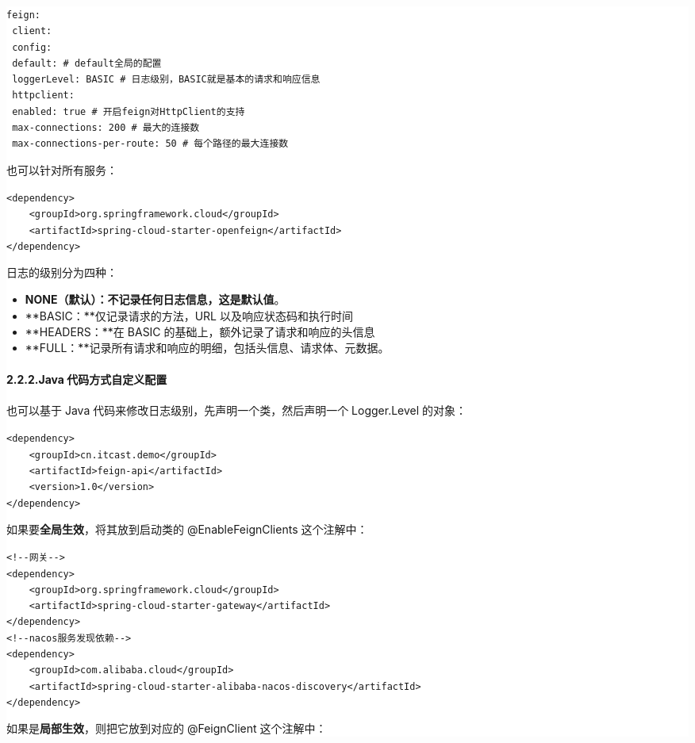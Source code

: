 ```
feign:
 client:
 config:
 default: # default全局的配置
 loggerLevel: BASIC # 日志级别，BASIC就是基本的请求和响应信息
 httpclient:
 enabled: true # 开启feign对HttpClient的支持
 max-connections: 200 # 最大的连接数
 max-connections-per-route: 50 # 每个路径的最大连接数
```

也可以针对所有服务：

```
<dependency>
    <groupId>org.springframework.cloud</groupId>
    <artifactId>spring-cloud-starter-openfeign</artifactId>
</dependency>
```

日志的级别分为四种：

*   **NONE（默认）：**不记录任何日志信息，这是**默认值**。
*   **BASIC：**仅记录请求的方法，URL 以及响应状态码和执行时间
*   **HEADERS：**在 BASIC 的基础上，额外记录了请求和响应的头信息
*   **FULL：**记录所有请求和响应的明细，包括头信息、请求体、元数据。

#### 2.2.2.Java 代码方式自定义配置

也可以基于 Java 代码来修改日志级别，先声明一个类，然后声明一个 Logger.Level 的对象：

```
<dependency>
    <groupId>cn.itcast.demo</groupId>
    <artifactId>feign-api</artifactId>
    <version>1.0</version>
</dependency>
```

如果要**全局生效**，将其放到启动类的 @EnableFeignClients 这个注解中：

```
<!--网关-->
<dependency>
    <groupId>org.springframework.cloud</groupId>
    <artifactId>spring-cloud-starter-gateway</artifactId>
</dependency>
<!--nacos服务发现依赖-->
<dependency>
    <groupId>com.alibaba.cloud</groupId>
    <artifactId>spring-cloud-starter-alibaba-nacos-discovery</artifactId>
</dependency>
```

如果是**局部生效**，则把它放到对应的 @FeignClient 这个注解中：

